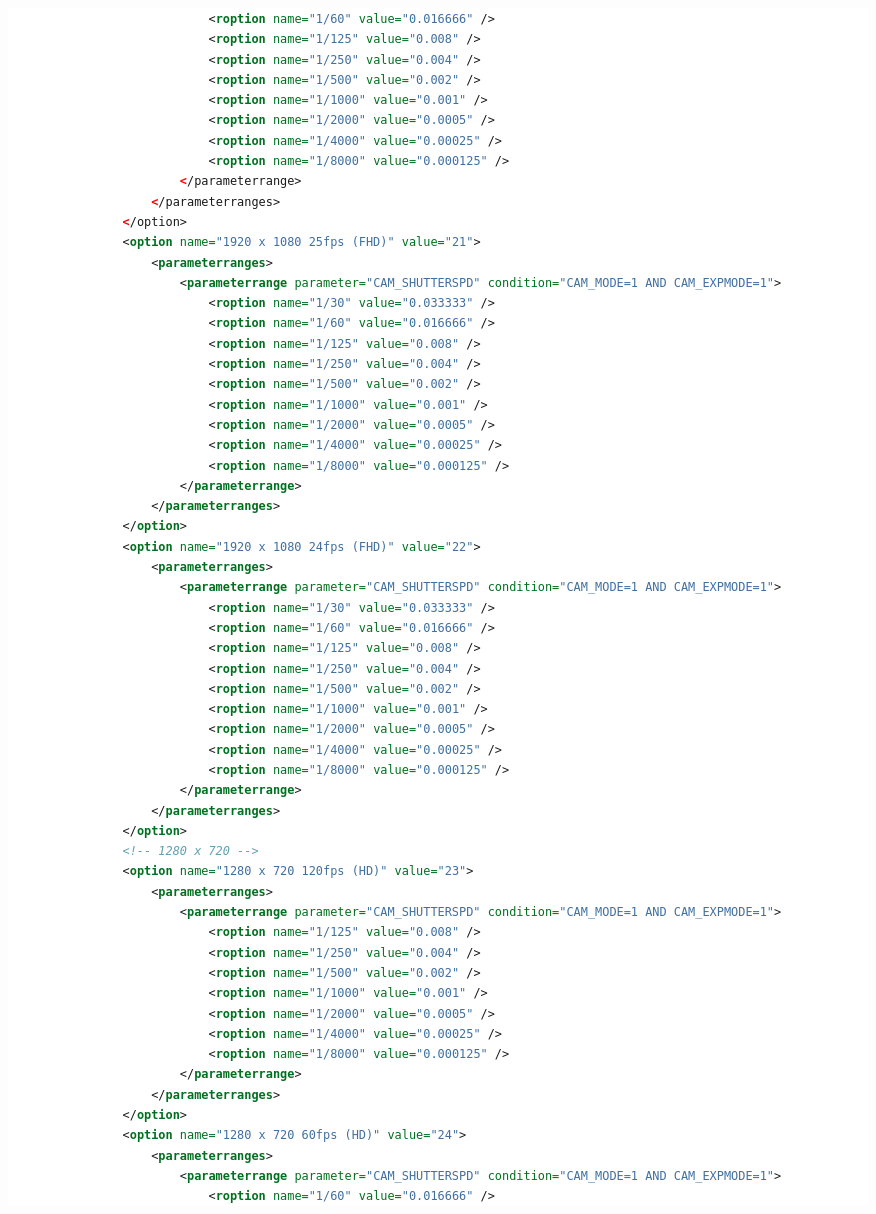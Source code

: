 ```XML
                            <roption name="1/60" value="0.016666" />
                            <roption name="1/125" value="0.008" />
                            <roption name="1/250" value="0.004" />
                            <roption name="1/500" value="0.002" />
                            <roption name="1/1000" value="0.001" />
                            <roption name="1/2000" value="0.0005" />
                            <roption name="1/4000" value="0.00025" />
                            <roption name="1/8000" value="0.000125" />
                        </parameterrange>
                    </parameterranges>
                </option>
                <option name="1920 x 1080 25fps (FHD)" value="21">
                    <parameterranges>
                        <parameterrange parameter="CAM_SHUTTERSPD" condition="CAM_MODE=1 AND CAM_EXPMODE=1">
                            <roption name="1/30" value="0.033333" />
                            <roption name="1/60" value="0.016666" />
                            <roption name="1/125" value="0.008" />
                            <roption name="1/250" value="0.004" />
                            <roption name="1/500" value="0.002" />
                            <roption name="1/1000" value="0.001" />
                            <roption name="1/2000" value="0.0005" />
                            <roption name="1/4000" value="0.00025" />
                            <roption name="1/8000" value="0.000125" />
                        </parameterrange>
                    </parameterranges>
                </option>
                <option name="1920 x 1080 24fps (FHD)" value="22">
                    <parameterranges>
                        <parameterrange parameter="CAM_SHUTTERSPD" condition="CAM_MODE=1 AND CAM_EXPMODE=1">
                            <roption name="1/30" value="0.033333" />
                            <roption name="1/60" value="0.016666" />
                            <roption name="1/125" value="0.008" />
                            <roption name="1/250" value="0.004" />
                            <roption name="1/500" value="0.002" />
                            <roption name="1/1000" value="0.001" />
                            <roption name="1/2000" value="0.0005" />
                            <roption name="1/4000" value="0.00025" />
                            <roption name="1/8000" value="0.000125" />
                        </parameterrange>
                    </parameterranges>
                </option>
                <!-- 1280 x 720 -->
                <option name="1280 x 720 120fps (HD)" value="23">
                    <parameterranges>
                        <parameterrange parameter="CAM_SHUTTERSPD" condition="CAM_MODE=1 AND CAM_EXPMODE=1">
                            <roption name="1/125" value="0.008" />
                            <roption name="1/250" value="0.004" />
                            <roption name="1/500" value="0.002" />
                            <roption name="1/1000" value="0.001" />
                            <roption name="1/2000" value="0.0005" />
                            <roption name="1/4000" value="0.00025" />
                            <roption name="1/8000" value="0.000125" />
                        </parameterrange>
                    </parameterranges>
                </option>
                <option name="1280 x 720 60fps (HD)" value="24">
                    <parameterranges>
                        <parameterrange parameter="CAM_SHUTTERSPD" condition="CAM_MODE=1 AND CAM_EXPMODE=1">
                            <roption name="1/60" value="0.016666" />
```